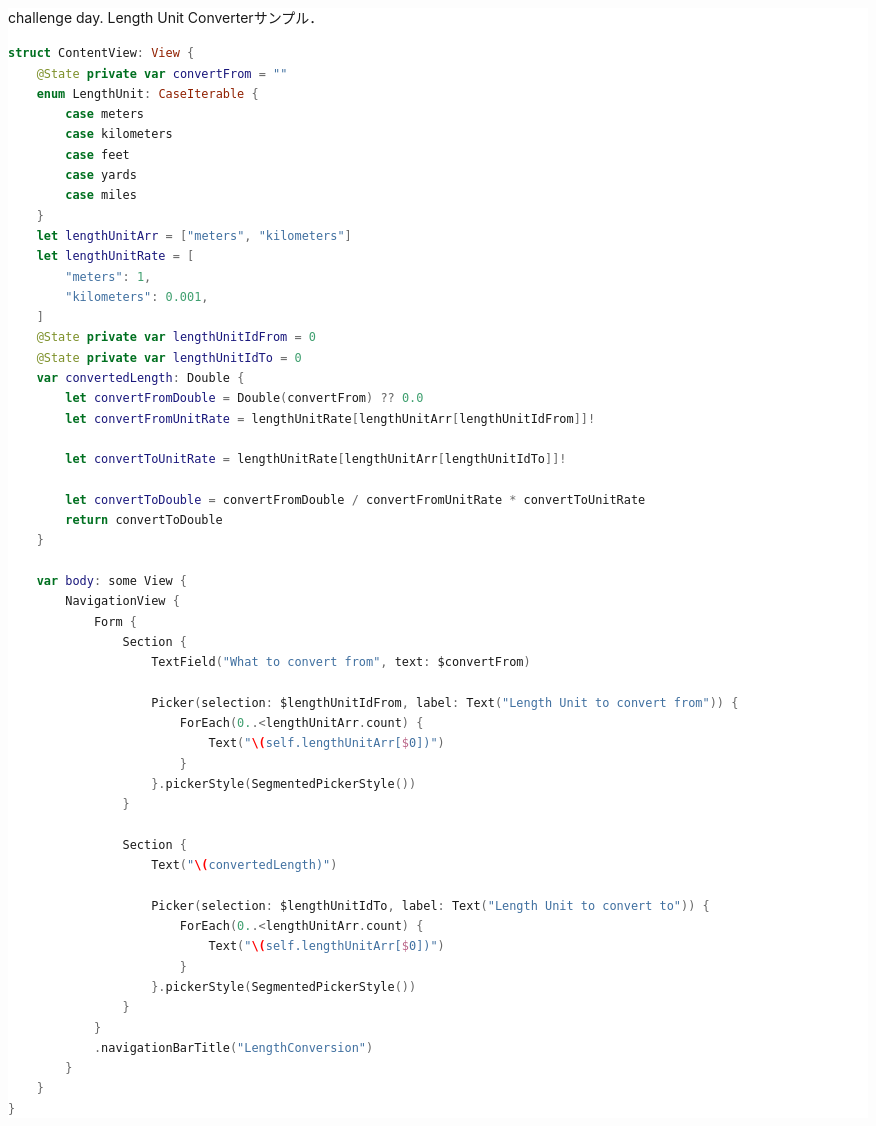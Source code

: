 challenge day. Length Unit Converterサンプル．

```swift
struct ContentView: View {
    @State private var convertFrom = ""
    enum LengthUnit: CaseIterable {
        case meters
        case kilometers
        case feet
        case yards
        case miles
    }
    let lengthUnitArr = ["meters", "kilometers"]
    let lengthUnitRate = [
        "meters": 1,
        "kilometers": 0.001,
    ]
    @State private var lengthUnitIdFrom = 0
    @State private var lengthUnitIdTo = 0
    var convertedLength: Double {
        let convertFromDouble = Double(convertFrom) ?? 0.0
        let convertFromUnitRate = lengthUnitRate[lengthUnitArr[lengthUnitIdFrom]]!
        
        let convertToUnitRate = lengthUnitRate[lengthUnitArr[lengthUnitIdTo]]!
        
        let convertToDouble = convertFromDouble / convertFromUnitRate * convertToUnitRate
        return convertToDouble
    }
    
    var body: some View {
        NavigationView {
            Form {
                Section {
                    TextField("What to convert from", text: $convertFrom)
                    
                    Picker(selection: $lengthUnitIdFrom, label: Text("Length Unit to convert from")) {
                        ForEach(0..<lengthUnitArr.count) {
                            Text("\(self.lengthUnitArr[$0])")
                        }
                    }.pickerStyle(SegmentedPickerStyle())
                }
                
                Section {
                    Text("\(convertedLength)")
                    
                    Picker(selection: $lengthUnitIdTo, label: Text("Length Unit to convert to")) {
                        ForEach(0..<lengthUnitArr.count) {
                            Text("\(self.lengthUnitArr[$0])")
                        }
                    }.pickerStyle(SegmentedPickerStyle())
                }
            }
            .navigationBarTitle("LengthConversion")
        }
    }
}
```
